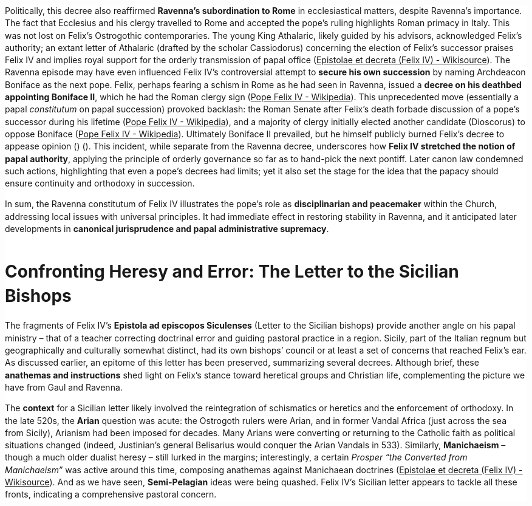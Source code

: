 Politically, this decree also reaffirmed **Ravenna’s subordination to Rome** in ecclesiastical matters, despite Ravenna’s importance. The fact that Ecclesius and his clergy travelled to Rome and accepted the pope’s ruling highlights Roman primacy in Italy. This was not lost on Felix’s Ostrogothic contemporaries. The young King Athalaric, likely guided by his advisors, acknowledged Felix’s authority; an extant letter of Athalaric (drafted by the scholar Cassiodorus) concerning the election of Felix’s successor praises Felix IV and implies royal support for the orderly transmission of papal office ([Epistolae et decreta (Felix IV) - Wikisource](https://la.wikisource.org/wiki/Epistolae_et_decreta_(Felix_IV)#:~:text=EPISTOLA%20ATHALARICI%20REGIS%20DE%20ELECTIONE,XV)). The Ravenna episode may have even influenced Felix IV’s controversial attempt to **secure his own succession** by naming Archdeacon Boniface as the next pope. Felix, perhaps fearing a schism in Rome as he had seen in Ravenna, issued a **decree on his deathbed appointing Boniface II**, which he had the Roman clergy sign ([Pope Felix IV - Wikipedia](https://en.wikipedia.org/wiki/Pope_Felix_IV#:~:text=match%20at%20L255%20Felix%20attempted,Only%20a%20minority)). This unprecedented move (essentially a papal *constitutum* on papal succession) provoked backlash: the Roman Senate after Felix’s death forbade discussion of a pope’s successor during his lifetime ([Pope Felix IV - Wikipedia](https://en.wikipedia.org/wiki/Pope_Felix_IV#:~:text=Felix%20attempted%20to%20designate%20his,Only%20a%20minority)), and a majority of clergy initially elected another candidate (Dioscorus) to oppose Boniface ([Pope Felix IV - Wikipedia](https://en.wikipedia.org/wiki/Pope_Felix_IV#:~:text=Felix%20attempted%20to%20designate%20his,Only%20a%20minority)). Ultimately Boniface II prevailed, but he himself publicly burned Felix’s decree to appease opinion ([](https://brill.com/view/journals/scri/11/1/article-p109_12.pdf#:~:text=After%20the%20death%20of%20his,attended%20his%20own%20election%2C%20he)) ([](https://brill.com/view/journals/scri/11/1/article-p109_12.pdf#:~:text=tried%20to%20designate%20as%20his,and%20signed%20a%20decree%20to)). This incident, while separate from the Ravenna decree, underscores how **Felix IV stretched the notion of papal authority**, applying the principle of orderly governance so far as to hand-pick the next pontiff. Later canon law condemned such actions, highlighting that even a pope’s decrees had limits; yet it also set the stage for the idea that the papacy should ensure continuity and orthodoxy in succession. 

In sum, the Ravenna constitutum of Felix IV illustrates the pope’s role as **disciplinarian and peacemaker** within the Church, addressing local issues with universal principles. It had immediate effect in restoring stability in Ravenna, and it anticipated later developments in **canonical jurisprudence and papal administrative supremacy**.

# Confronting Heresy and Error: The Letter to the Sicilian Bishops

The fragments of Felix IV’s **Epistola ad episcopos Siculenses** (Letter to the Sicilian bishops) provide another angle on his papal ministry – that of a teacher correcting doctrinal error and guiding pastoral practice in a region. Sicily, part of the Italian regnum but geographically and culturally somewhat distinct, had its own bishops’ council or at least a set of concerns that reached Felix’s ear. As discussed earlier, an epitome of this letter has been preserved, summarizing several decrees. Although brief, these **anathemas and instructions** shed light on Felix’s stance toward heretical groups and Christian life, complementing the picture we have from Gaul and Ravenna.

The **context** for a Sicilian letter likely involved the reintegration of schismatics or heretics and the enforcement of orthodoxy. In the late 520s, the **Arian** question was acute: the Ostrogoth rulers were Arian, and in former Vandal Africa (just across the sea from Sicily), Arianism had been imposed for decades. Many Arians were converting or returning to the Catholic faith as political situations changed (indeed, Justinian’s general Belisarius would conquer the Arian Vandals in 533). Similarly, **Manichaeism** – though a much older dualist heresy – still lurked in the margins; interestingly, a certain *Prosper “the Converted from Manichaeism”* was active around this time, composing anathemas against Manichaean doctrines ([Epistolae et decreta (Felix IV) - Wikisource](https://la.wikisource.org/wiki/Epistolae_et_decreta_(Felix_IV)#:~:text=Vicissim%20autem%20cum%20Felice%20IV,exagitat%20concilium%20Arausicanum%20II%20anno)). And as we have seen, **Semi-Pelagian** ideas were being quashed. Felix IV’s Sicilian letter appears to tackle all these fronts, indicating a comprehensive pastoral concern.
